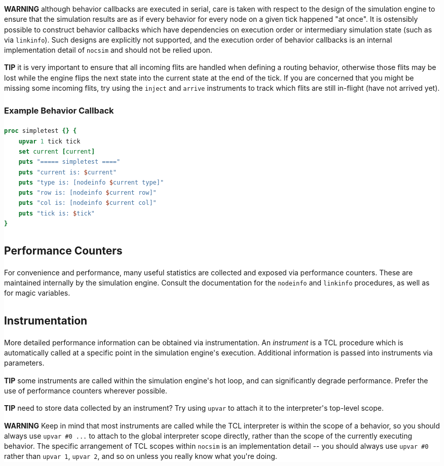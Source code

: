 **WARNING** although behavior callbacks are executed in serial, care is taken
with respect to the design of the simulation engine to ensure that the
simulation results are as if every behavior for every node on a given tick
happened "at once". It is ostensibly possible to construct behavior callbacks
which have dependencies on execution order or intermediary simulation state
(such as via `linkinfo`). Such designs are explicitly not supported, and the
execution order of behavior callbacks is an internal implementation detail of
`nocsim` and should not be relied upon.

**TIP** it is very important to ensure that all incoming flits are handled when
defining a routing behavior, otherwise those flits may be lost while the engine
flips the next state into the current state at the end of the tick.  If you are
concerned that you might be missing some incoming flits, try using the `inject`
and `arrive` instruments to track which flits are still in-flight (have not
arrived yet).

### Example Behavior Callback

```tcl
proc simpletest {} {
	upvar 1 tick tick
	set current [current]
	puts "===== simpletest ===="
	puts "current is: $current"
	puts "type is: [nodeinfo $current type]"
	puts "row is: [nodeinfo $current row]"
	puts "col is: [nodeinfo $current col]"
	puts "tick is: $tick"
}
```

## Performance Counters

For convenience and performance, many useful statistics are collected and
exposed via performance counters. These are maintained internally by the
simulation engine. Consult the documentation for the `nodeinfo` and `linkinfo`
procedures, as well as for magic variables.

## Instrumentation

More detailed performance information can be obtained via instrumentation. An
*instrument* is a TCL procedure which is automatically called at a specific
point in the simulation engine's execution. Additional information is passed
into instruments via parameters.

**TIP** some instruments are called within the simulation engine's hot loop,
and can significantly degrade performance. Prefer the use of performance
counters wherever possible.

**TIP** need to store data collected by an instrument? Try using
`upvar` to attach it to the interpreter's top-level scope.

**WARNING** Keep in mind that most instruments are called while the TCL
interpreter is within the scope of a behavior, so you should always use `upvar
#0 ...` to attach to the global interpreter scope directly, rather than the
scope of the currently executing behavior. The specific arrangement of TCL
scopes within `nocsim` is an implementation detail -- you should always use
`upvar #0` rather than `upvar 1`, `upvar 2`, and so on unless you really know
what you're doing.
